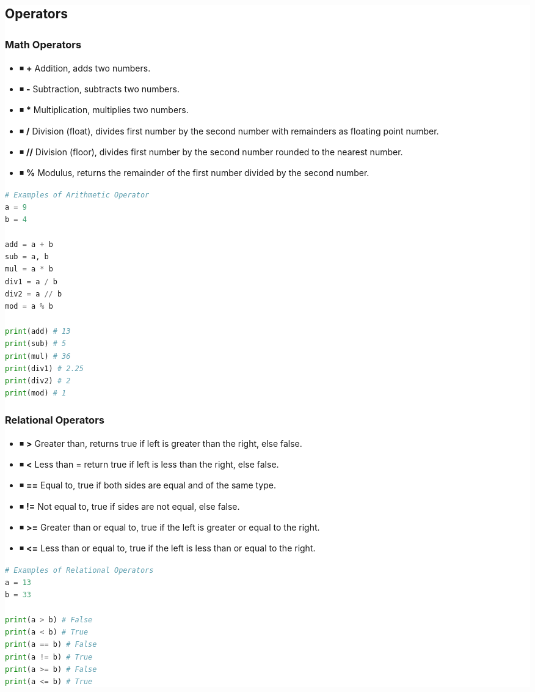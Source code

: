 ## Operators

### Math Operators

- &#x25FE; **+** Addition, adds two numbers.

- &#x25FE; **-** Subtraction, subtracts two numbers.

- &#x25FE; **\*** Multiplication, multiplies two numbers.

- &#x25FE; **/** Division (float), divides first number by the second number with remainders as floating point number.

- &#x25FE; **//** Division (floor), divides first number by the second number rounded to the nearest number.

- &#x25FE; **%** Modulus, returns the remainder of the first number divided by the second number.

```python
# Examples of Arithmetic Operator
a = 9
b = 4

add = a + b
sub = a, b
mul = a * b
div1 = a / b
div2 = a // b
mod = a % b

print(add) # 13
print(sub) # 5
print(mul) # 36
print(div1) # 2.25
print(div2) # 2
print(mod) # 1
```

### Relational Operators

- &#x25FE; **>** Greater than, returns true if left is greater than the right, else false.

- &#x25FE; **<** Less than = return true if left is less than the right, else false.

- &#x25FE; **==** Equal to, true if both sides are equal and of the same type.

- &#x25FE; **!=** Not equal to, true if sides are not equal, else false.

- &#x25FE; **>=** Greater than or equal to, true if the left is greater or equal to the right.

- &#x25FE; **<=** Less than or equal to, true if the left is less than or equal to the right.

```python
# Examples of Relational Operators
a = 13
b = 33

print(a > b) # False
print(a < b) # True
print(a == b) # False
print(a != b) # True
print(a >= b) # False
print(a <= b) # True
```
